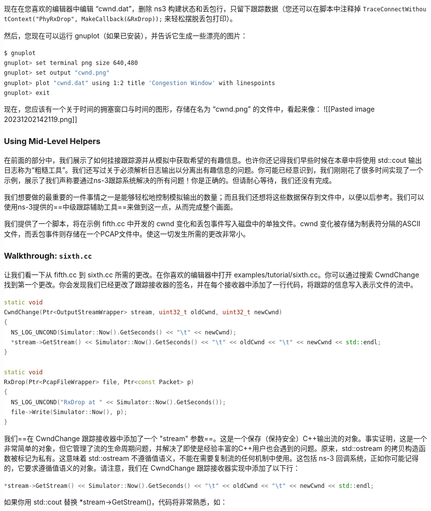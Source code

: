 现在在您喜欢的编辑器中编辑 “cwnd.dat”，删除 ns3 构建状态和丢包行，只留下跟踪数据（您还可以在脚本中注释掉 `TraceConnectWithoutContext("PhyRxDrop", MakeCallback(&RxDrop));` 来轻松摆脱丢包打印）。

然后，您现在可以运行 gnuplot（如果已安装），并告诉它生成一些漂亮的图片：

```bash
$ gnuplot
gnuplot> set terminal png size 640,480
gnuplot> set output "cwnd.png"
gnuplot> plot "cwnd.dat" using 1:2 title 'Congestion Window' with linespoints
gnuplot> exit
```

现在，您应该有一个关于时间的拥塞窗口与时间的图形，存储在名为 “cwnd.png” 的文件中，看起来像：
![[Pasted image 20231202142119.png]]
### Using Mid-Level Helpers
在前面的部分中，我们展示了如何挂接跟踪源并从模拟中获取希望的有趣信息。也许你还记得我们早些时候在本章中将使用 std::cout 输出日志称为“粗糙工具”。我们还写过关于必须解析日志输出以分离出有趣信息的问题。你可能已经意识到，我们刚刚花了很多时间实现了一个示例，展示了我们声称要通过ns-3跟踪系统解决的所有问题！你是正确的。但请耐心等待，我们还没有完成。

我们想要做的最重要的一件事情之一是能够轻松地控制模拟输出的数量；而且我们还想将这些数据保存到文件中，以便以后参考。我们可以使用ns-3提供的==中级跟踪辅助工具==来做到这一点，从而完成整个画面。

我们提供了一个脚本，将在示例 fifth.cc 中开发的 cwnd 变化和丢包事件写入磁盘中的单独文件。cwnd 变化被存储为制表符分隔的ASCII文件，而丢包事件则存储在一个PCAP文件中。使这一切发生所需的更改非常小。
### Walkthrough: `sixth.cc`
让我们看一下从 fifth.cc 到 sixth.cc 所需的更改。在你喜欢的编辑器中打开 examples/tutorial/sixth.cc。你可以通过搜索 CwndChange 找到第一个更改。你会发现我们已经更改了跟踪接收器的签名，并在每个接收器中添加了一行代码，将跟踪的信息写入表示文件的流中。

```cpp
static void
CwndChange(Ptr<OutputStreamWrapper> stream, uint32_t oldCwnd, uint32_t newCwnd)
{
  NS_LOG_UNCOND(Simulator::Now().GetSeconds() << "\t" << newCwnd);
  *stream->GetStream() << Simulator::Now().GetSeconds() << "\t" << oldCwnd << "\t" << newCwnd << std::endl;
}

static void
RxDrop(Ptr<PcapFileWrapper> file, Ptr<const Packet> p)
{
  NS_LOG_UNCOND("RxDrop at " << Simulator::Now().GetSeconds());
  file->Write(Simulator::Now(), p);
}
```

我们==在 CwndChange 跟踪接收器中添加了一个 "stream" 参数==。这是一个保存（保持安全）C++输出流的对象。事实证明，这是一个非常简单的对象，但它管理了流的生命周期问题，并解决了即使是经验丰富的C++用户也会遇到的问题。原来，std::ostream 的拷贝构造函数被标记为私有。这意味着 std::ostream 不遵循值语义，不能在需要复制流的任何机制中使用。这包括 ns-3 回调系统，正如你可能记得的，它要求遵循值语义的对象。请注意，我们在 CwndChange 跟踪接收器实现中添加了以下行：

```cpp
*stream->GetStream() << Simulator::Now().GetSeconds() << "\t" << oldCwnd << "\t" << newCwnd << std::endl;
```

如果你用 std::cout 替换 *stream->GetStream()，代码将非常熟悉，如：
